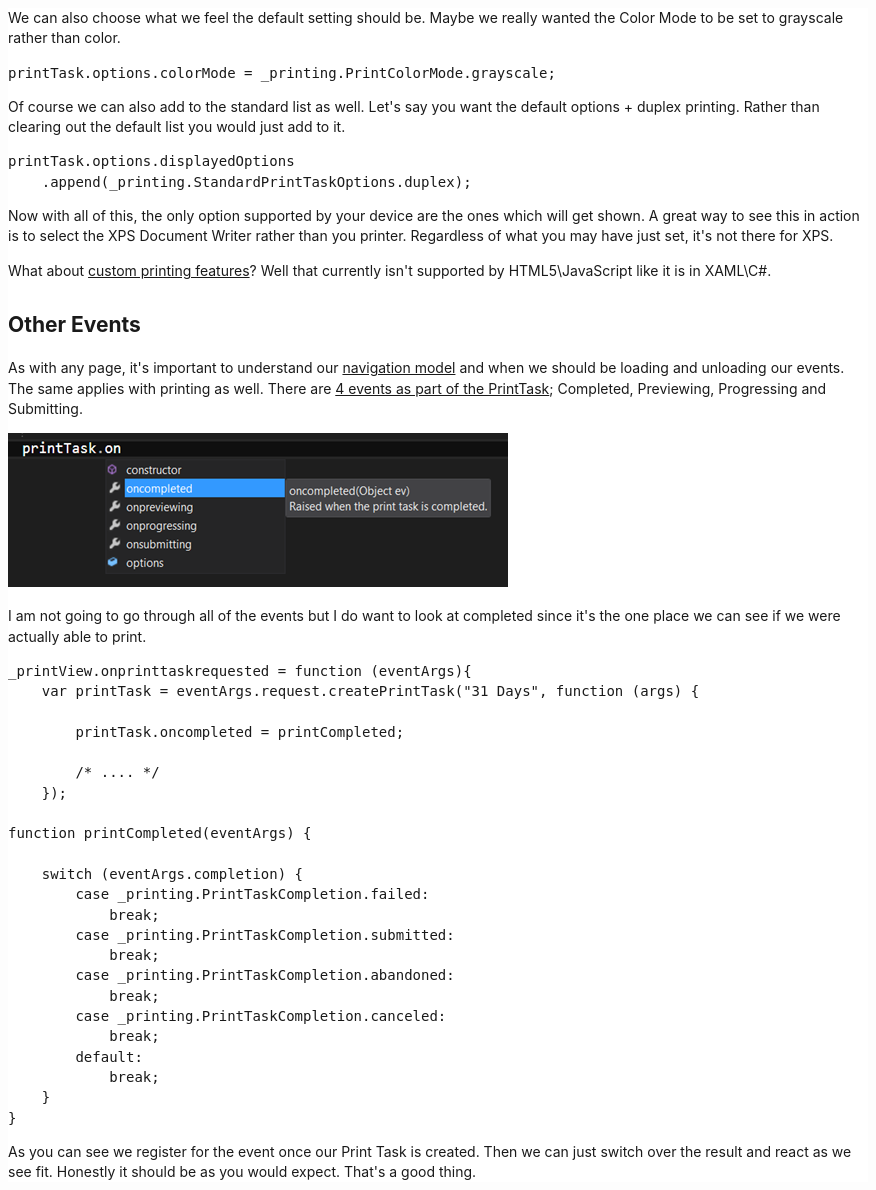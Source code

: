 We can also choose what we feel the default setting should be. Maybe we really wanted the Color Mode to be set to grayscale rather than color.
<pre class="prettyprint">printTask.options.colorMode = _printing.PrintColorMode.grayscale;</pre>
Of course we can also add to the standard list as well. Let's say you want the default options + duplex printing. Rather than clearing out the default list you would just add to it.
<pre class="prettyprint">printTask.options.displayedOptions
    .append(_printing.StandardPrintTaskOptions.duplex);</pre>
Now with all of this, the only option supported by your device are the ones which will get shown. A great way to see this in action is to select the XPS Document Writer rather than you printer. Regardless of what you may have just set, it's not there for XPS.

What about [custom printing features](http://msdn.microsoft.com/en-us/library/windows/apps/xaml/hh973533.aspx)? Well that currently isn't supported by HTML5\JavaScript like it is in XAML\C#.

## Other Events

As with any page, it's important to understand our [navigation model](http://31daysofwindows8.com/?day=13) and when we should be loading and unloading our events. The same applies with printing as well. There are [4 events as part of the PrintTask](http://msdn.microsoft.com/en-us/library/windows/apps/windows.graphics.printing.printtask.aspx#events); Completed, Previewing, Progressing and Submitting.

[![image](image_thumb61.png "image")](http://csell.net/wp-content/uploads/2012/11/image61.png)

I am not going to go through all of the events but I do want to look at completed since it's the one place we can see if we were actually able to print.
<pre class="prettyprint">_printView.onprinttaskrequested = function (eventArgs){
    var printTask = eventArgs.request.createPrintTask("31 Days", function (args) {

        printTask.oncompleted = printCompleted;

        /* .... */
    });

function printCompleted(eventArgs) {

    switch (eventArgs.completion) {
        case _printing.PrintTaskCompletion.failed:
            break;
        case _printing.PrintTaskCompletion.submitted:
            break;
        case _printing.PrintTaskCompletion.abandoned:
            break;
        case _printing.PrintTaskCompletion.canceled:
            break;
        default:
            break;
    }    
}</pre>
As you can see we register for the event once our Print Task is created. Then we can just switch over the result and react as we see fit. Honestly it should be as you would expect. That's a good thing.
